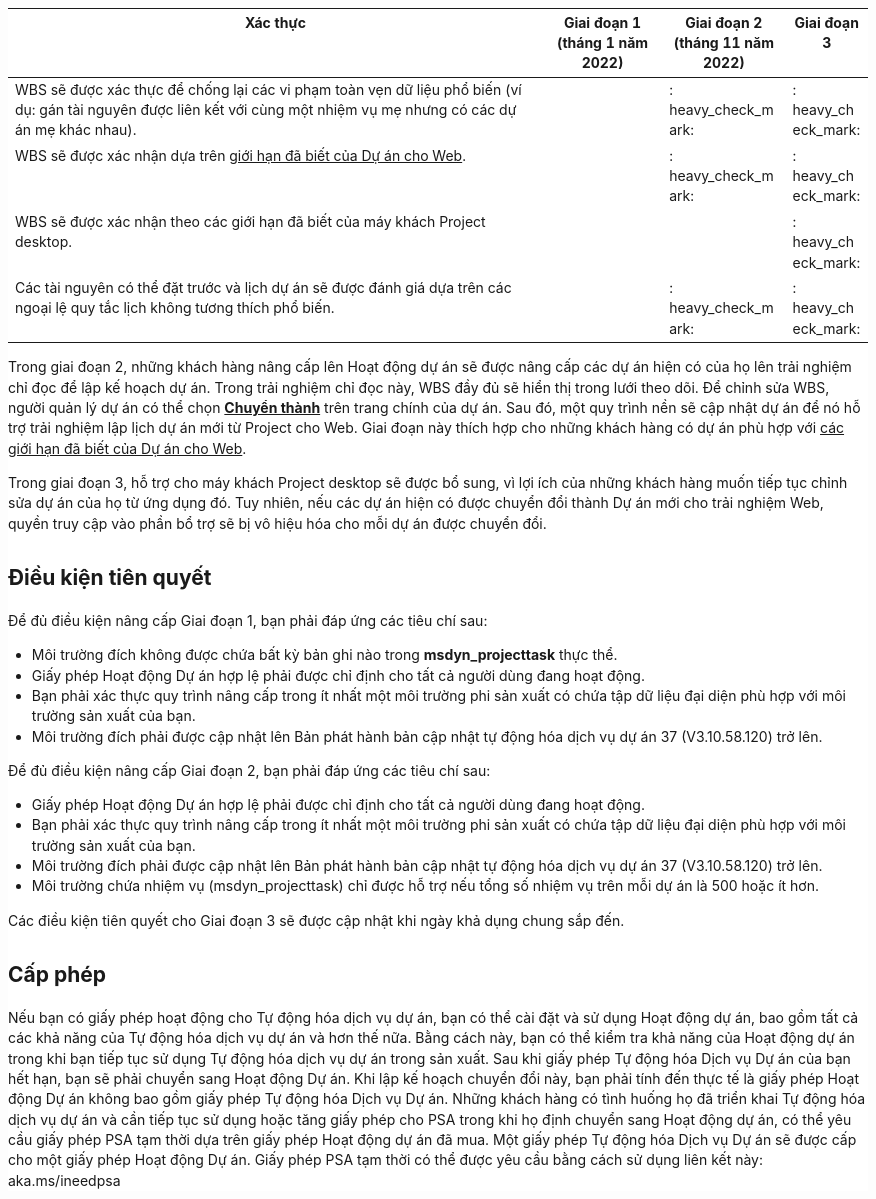 | Xác thực | Giai đoạn 1 (tháng 1 năm 2022) | Giai đoạn 2 (tháng 11 năm 2022) | Giai đoạn 3  |
|-------------|------------------------|---------------------------|---------------------------|
| WBS sẽ được xác thực để chống lại các vi phạm toàn vẹn dữ liệu phổ biến (ví dụ: gán tài nguyên được liên kết với cùng một nhiệm vụ mẹ nhưng có các dự án mẹ khác nhau). | | : heavy_check_mark: | : heavy_check_mark: |
| WBS sẽ được xác nhận dựa trên [giới hạn đã biết của Dự án cho Web](/project-for-the-web/project-for-the-web-limits-and-boundaries). | | : heavy_check_mark: | : heavy_check_mark: |
| WBS sẽ được xác nhận theo các giới hạn đã biết của máy khách Project desktop. | |  | : heavy_check_mark: |
| Các tài nguyên có thể đặt trước và lịch dự án sẽ được đánh giá dựa trên các ngoại lệ quy tắc lịch không tương thích phổ biến. | | : heavy_check_mark: | : heavy_check_mark: |

Trong giai đoạn 2, những khách hàng nâng cấp lên Hoạt động dự án sẽ được nâng cấp các dự án hiện có của họ lên trải nghiệm chỉ đọc để lập kế hoạch dự án. Trong trải nghiệm chỉ đọc này, WBS đầy đủ sẽ hiển thị trong lưới theo dõi. Để chỉnh sửa WBS, người quản lý dự án có thể chọn [**Chuyển thành**](/PSA-Upgrade-Project-Conversion.md) trên trang chính của dự án. Sau đó, một quy trình nền sẽ cập nhật dự án để nó hỗ trợ trải nghiệm lập lịch dự án mới từ Project cho Web. Giai đoạn này thích hợp cho những khách hàng có dự án phù hợp với [các giới hạn đã biết của Dự án cho Web](/project-for-the-web/project-for-the-web-limits-and-boundaries).

Trong giai đoạn 3, hỗ trợ cho máy khách Project desktop sẽ được bổ sung, vì lợi ích của những khách hàng muốn tiếp tục chỉnh sửa dự án của họ từ ứng dụng đó. Tuy nhiên, nếu các dự án hiện có được chuyển đổi thành Dự án mới cho trải nghiệm Web, quyền truy cập vào phần bổ trợ sẽ bị vô hiệu hóa cho mỗi dự án được chuyển đổi.

## <a name="prerequisites"></a>Điều kiện tiên quyết

Để đủ điều kiện nâng cấp Giai đoạn 1, bạn phải đáp ứng các tiêu chí sau:

- Môi trường đích không được chứa bất kỳ bản ghi nào trong **msdyn_projecttask** thực thể.
- Giấy phép Hoạt động Dự án hợp lệ phải được chỉ định cho tất cả người dùng đang hoạt động. 
- Bạn phải xác thực quy trình nâng cấp trong ít nhất một môi trường phi sản xuất có chứa tập dữ liệu đại diện phù hợp với môi trường sản xuất của bạn.
- Môi trường đích phải được cập nhật lên Bản phát hành bản cập nhật tự động hóa dịch vụ dự án 37 (V3.10.58.120) trở lên.

Để đủ điều kiện nâng cấp Giai đoạn 2, bạn phải đáp ứng các tiêu chí sau:

- Giấy phép Hoạt động Dự án hợp lệ phải được chỉ định cho tất cả người dùng đang hoạt động. 
- Bạn phải xác thực quy trình nâng cấp trong ít nhất một môi trường phi sản xuất có chứa tập dữ liệu đại diện phù hợp với môi trường sản xuất của bạn.
- Môi trường đích phải được cập nhật lên Bản phát hành bản cập nhật tự động hóa dịch vụ dự án 37 (V3.10.58.120) trở lên.
- Môi trường chứa nhiệm vụ (msdyn_projecttask) chỉ được hỗ trợ nếu tổng số nhiệm vụ trên mỗi dự án là 500 hoặc ít hơn.

Các điều kiện tiên quyết cho Giai đoạn 3 sẽ được cập nhật khi ngày khả dụng chung sắp đến.

## <a name="licensing"></a>Cấp phép

Nếu bạn có giấy phép hoạt động cho Tự động hóa dịch vụ dự án, bạn có thể cài đặt và sử dụng Hoạt động dự án, bao gồm tất cả các khả năng của Tự động hóa dịch vụ dự án và hơn thế nữa. Bằng cách này, bạn có thể kiểm tra khả năng của Hoạt động dự án trong khi bạn tiếp tục sử dụng Tự động hóa dịch vụ dự án trong sản xuất. Sau khi giấy phép Tự động hóa Dịch vụ Dự án của bạn hết hạn, bạn sẽ phải chuyển sang Hoạt động Dự án. Khi lập kế hoạch chuyển đổi này, bạn phải tính đến thực tế là giấy phép Hoạt động Dự án không bao gồm giấy phép Tự động hóa Dịch vụ Dự án. Những khách hàng có tình huống họ đã triển khai Tự động hóa dịch vụ dự án và cần tiếp tục sử dụng hoặc tăng giấy phép cho PSA trong khi họ định chuyển sang Hoạt động dự án, có thể yêu cầu giấy phép PSA tạm thời dựa trên giấy phép Hoạt động dự án đã mua. Một giấy phép Tự động hóa Dịch vụ Dự án sẽ được cấp cho một giấy phép Hoạt động Dự án. Giấy phép PSA tạm thời có thể được yêu cầu bằng cách sử dụng liên kết này: aka.ms/ineedpsa
